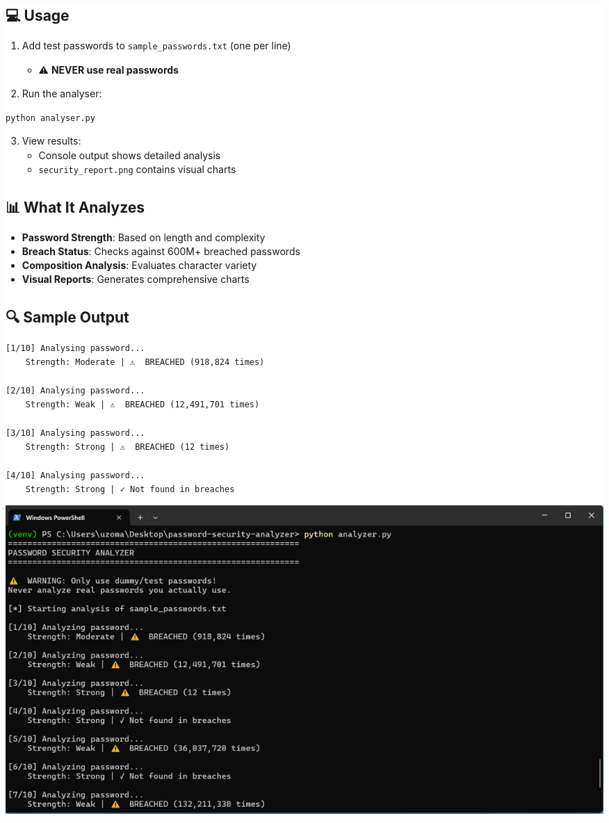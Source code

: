 ## 💻 Usage

1. Add test passwords to `sample_passwords.txt` (one per line)
   - ⚠️ **NEVER use real passwords**

2. Run the analyser:
```bash
python analyser.py
```

3. View results:
   - Console output shows detailed analysis
   - `security_report.png` contains visual charts

## 📊 What It Analyzes

- **Password Strength**: Based on length and complexity
- **Breach Status**: Checks against 600M+ breached passwords
- **Composition Analysis**: Evaluates character variety
- **Visual Reports**: Generates comprehensive charts

## 🔍 Sample Output

```
[1/10] Analysing password...
    Strength: Moderate | ⚠️  BREACHED (918,824 times)

[2/10] Analysing password...
    Strength: Weak | ⚠️  BREACHED (12,491,701 times)

[3/10] Analysing password...
    Strength: Strong | ⚠️  BREACHED (12 times)

[4/10] Analysing password...
    Strength: Strong | ✓ Not found in breaches
```

![Analysis Output](screenshots/04_script_running.png)
